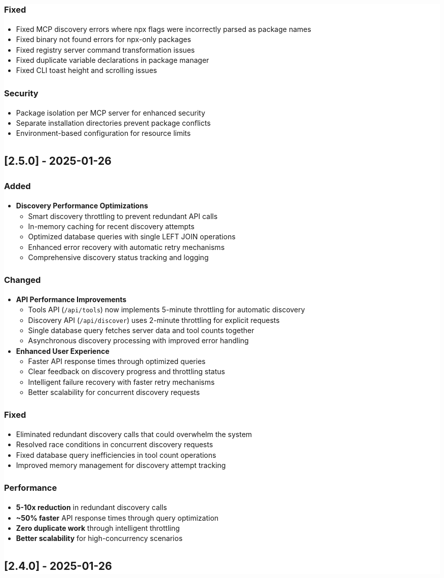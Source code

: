 ### Fixed
- Fixed MCP discovery errors where npx flags were incorrectly parsed as package names
- Fixed binary not found errors for npx-only packages
- Fixed registry server command transformation issues
- Fixed duplicate variable declarations in package manager
- Fixed CLI toast height and scrolling issues

### Security
- Package isolation per MCP server for enhanced security
- Separate installation directories prevent package conflicts
- Environment-based configuration for resource limits

## [2.5.0] - 2025-01-26

### Added
- **Discovery Performance Optimizations**
  - Smart discovery throttling to prevent redundant API calls
  - In-memory caching for recent discovery attempts
  - Optimized database queries with single LEFT JOIN operations
  - Enhanced error recovery with automatic retry mechanisms
  - Comprehensive discovery status tracking and logging

### Changed
- **API Performance Improvements**
  - Tools API (`/api/tools`) now implements 5-minute throttling for automatic discovery
  - Discovery API (`/api/discover`) uses 2-minute throttling for explicit requests
  - Single database query fetches server data and tool counts together
  - Asynchronous discovery processing with improved error handling
- **Enhanced User Experience**
  - Faster API response times through optimized queries
  - Clear feedback on discovery progress and throttling status
  - Intelligent failure recovery with faster retry mechanisms
  - Better scalability for concurrent discovery requests

### Fixed
- Eliminated redundant discovery calls that could overwhelm the system
- Resolved race conditions in concurrent discovery requests
- Fixed database query inefficiencies in tool count operations
- Improved memory management for discovery attempt tracking

### Performance
- **5-10x reduction** in redundant discovery calls
- **~50% faster** API response times through query optimization
- **Zero duplicate work** through intelligent throttling
- **Better scalability** for high-concurrency scenarios

## [2.4.0] - 2025-01-26
